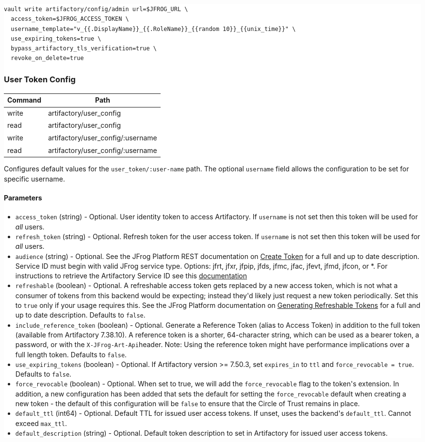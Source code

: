 ```console
vault write artifactory/config/admin url=$JFROG_URL \
  access_token=$JFROG_ACCESS_TOKEN \
  username_template="v_{{.DisplayName}}_{{.RoleName}}_{{random 10}}_{{unix_time}}" \
  use_expiring_tokens=true \
  bypass_artifactory_tls_verification=true \
  revoke_on_delete=true
```

### User Token Config

| Command | Path |
| ------- | ---- |
| write   | artifactory/user_config |
| read    | artifactory/user_config |
| write   | artifactory/user_config/:username |
| read    | artifactory/user_config/:username |

Configures default values for the `user_token/:user-name` path. The optional `username` field allows the configuration to be set for specific username.

#### Parameters

* `access_token` (string) - Optional. User identity token to access Artifactory. If `username` is not set then this token will be used for *all* users.
* `refresh_token` (string) - Optional. Refresh token for the user access token. If `username` is not set then this token will be used for *all* users.
* `audience` (string) - Optional. See the JFrog Platform REST documentation on [Create Token](https://jfrog.com/help/r/jfrog-rest-apis/create-token) for a full and up to date description. Service ID must begin with valid JFrog service type. Options: jfrt, jfxr, jfpip, jfds, jfmc, jfac, jfevt, jfmd, jfcon, or *. For instructions to retrieve the Artifactory Service ID see this [documentation](https://jfrog.com/help/r/jfrog-rest-apis/get-service-id)
* `refreshable` (boolean) - Optional. A refreshable access token gets replaced by a new access token, which is not what a consumer of tokens from this backend would be expecting; instead they'd likely just request a new token periodically. Set this to `true` only if your usage requires this. See the JFrog Platform documentation on [Generating Refreshable Tokens](https://jfrog.com/help/r/jfrog-platform-administration-documentation/generating-refreshable-tokens) for a full and up to date description. Defaults to `false`.
* `include_reference_token` (boolean) - Optional. Generate a Reference Token (alias to Access Token) in addition to the full token (available from Artifactory 7.38.10). A reference token is a shorter, 64-character string, which can be used as a bearer token, a password, or with the `X-JFrog-Art-Api`header. Note: Using the reference token might have performance implications over a full length token. Defaults to `false`.
* `use_expiring_tokens` (boolean) - Optional. If Artifactory version >= 7.50.3, set `expires_in` to `ttl` and `force_revocable = true`. Defaults to `false`.
* `force_revocable` (boolean) - Optional. When set to true, we will add the `force_revocable` flag to the token's extension. In addition, a new configuration has been added that sets the default for setting the `force_revocable` default when creating a new token - the default of this configuration will be `false` to ensure that the Circle of Trust remains in place.
* `default_ttl` (int64) - Optional. Default TTL for issued user access tokens. If unset, uses the backend's `default_ttl`. Cannot exceed `max_ttl`.
* `default_description` (string) - Optional. Default token description to set in Artifactory for issued user access tokens.

